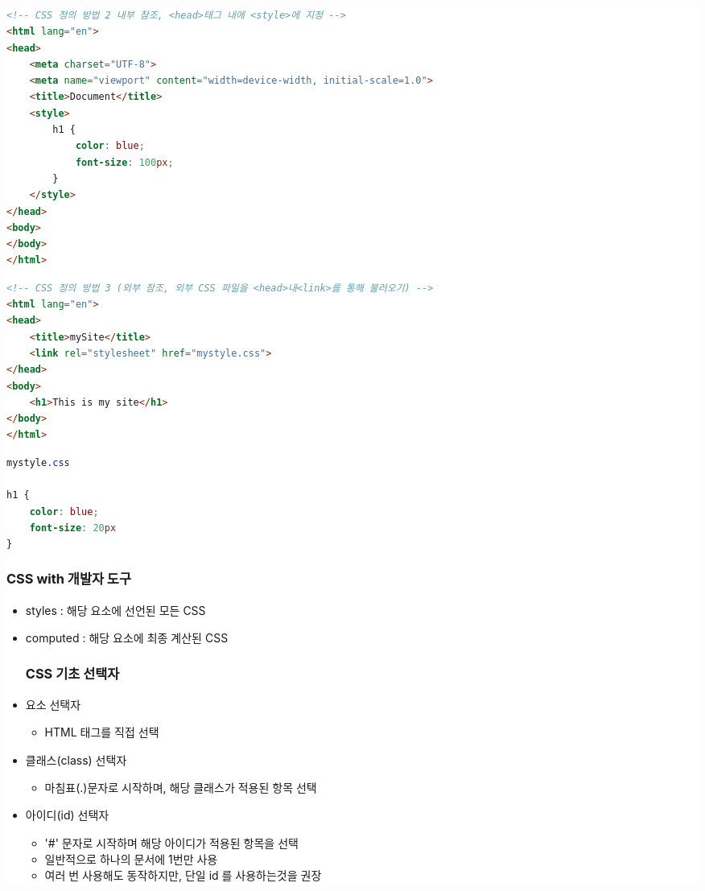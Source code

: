 ```html
<!-- CSS 정의 방법 2 내부 참조, <head>태그 내에 <style>에 지정 -->
<html lang="en">
<head>
    <meta charset="UTF-8">
    <meta name="viewport" content="width=device-width, initial-scale=1.0">
    <title>Document</title>
    <style>
        h1 {
            color: blue;
            font-size: 100px;
        }
    </style>
</head>
<body>
</body>
</html>
```

```html
<!-- CSS 정의 방법 3 (외부 참조, 외부 CSS 파일을 <head>내<link>를 통해 불러오기) -->
<html lang="en">
<head>
    <title>mySite</title>
    <link rel="stylesheet" href="mystyle.css">
</head>
<body>
    <h1>This is my site</h1>
</body>
</html>
```

```css
mystyle.css

h1 {
    color: blue;
    font-size: 20px
}
```

### CSS with 개발자 도구

- styles : 해당 요소에 선언된 모든 CSS

- computed : 해당 요소에 최종 계산된 CSS
  
  ### CSS 기초 선택자

- 요소 선택자
  
  - HTML 태그를 직접 선택

- 클래스(class) 선택자
  
  - 마침표(.)문자로 시작하며, 해당 클래스가 적용된 항목 선택

- 아이디(id) 선택자
  
  - '#' 문자로 시작하며 해당 아이디가 적용된 항목을 선택
  - 일반적으로 하나의 문서에 1번만 사용
  - 여러 번 사용해도 동작하지만, 단일 id 를 사용하는것을 권장